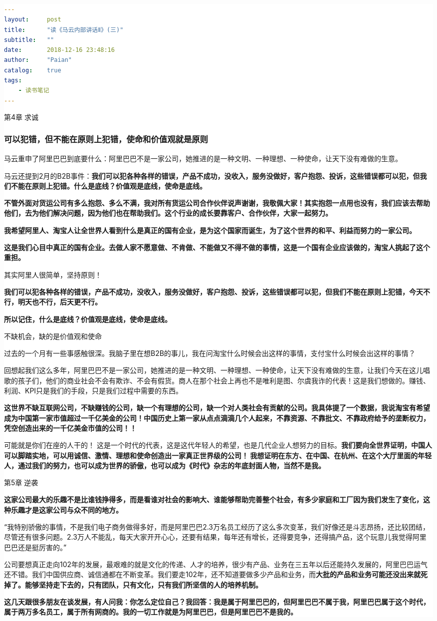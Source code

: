 ```yaml
---
layout:     post
title:      "读《马云内部讲话Ⅱ》(三)"
subtitle:   ""
date:       2018-12-16 23:48:16
author:     "Paian"
catalog:    true
tags:
    - 读书笔记
---
```


第4章 求诚

### 可以犯错，但不能在原则上犯错，使命和价值观就是原则

马云重申了阿里巴巴到底要什么：阿里巴巴不是一家公司，她推进的是一种文明、一种理想、一种使命，让天下没有难做的生意。

马云还提到2月的B2B事件：**我们可以犯各种各样的错误，产品不成功，没收入，服务没做好，客户抱怨、投诉，这些错误都可以犯，但我们不能在原则上犯错。什么是底线？价值观是底线，使命是底线。**

**不管外面对货运公司有多么抱怨、多么不满，我对所有货运公司合作伙伴说声谢谢，我敬佩大家！其实抱怨一点用也没有，我们应该去帮助他们，去为他们解决问题，因为他们也在帮助我们。这个行业的成长要靠客户、合作伙伴，大家一起努力。**

**我希望阿里人、淘宝人让全世界人看到什么是真正的国有企业，是为这个国家而诞生，为了这个世界的和平、利益而努力的一家公司。**

**这是我们心目中真正的国有企业。去做人家不愿意做、不肯做、不能做又不得不做的事情，这是一个国有企业应该做的，淘宝人挑起了这个重担。**

其实阿里人很简单，坚持原则！

**我们可以犯各种各样的错误，产品不成功，没收入，服务没做好，客户抱怨、投诉，这些错误都可以犯，但我们不能在原则上犯错，今天不行，明天也不行，后天更不行。**

**所以记住，什么是底线？价值观是底线，使命是底线。**

不缺机会，缺的是价值观和使命

过去的一个月有一些事感触很深。我脑子里在想B2B的事儿，我在问淘宝什么时候会出这样的事情，支付宝什么时候会出这样的事情？

回想起我们这么多年，阿里巴巴不是一家公司，她推进的是一种文明、一种理想、一种使命，让天下没有难做的生意，让我们今天在这儿唱歌的孩子们，他们的商业社会不会有欺诈、不会有假货。商人在那个社会上再也不是唯利是图、尔虞我诈的代表！这是我们想做的。赚钱、利润、KPI只是我们的手段，只是我们过程中需要的东西。

**这世界不缺互联网公司，不缺赚钱的公司，缺一个有理想的公司，缺一个对人类社会有贡献的公司。我具体提了一个数据，我说淘宝有希望成为中国第一家市值超过一千亿美金的公司！中国历史上第一家从点点滴滴几个人起来，不靠资源、不靠批文、不靠政府给予的垄断权力，凭空创造出来的一千亿美金市值的公司！！**

可能就是你们在座的人干的！ 这是一个时代的代表，这是这代年轻人的希望，也是几代企业人想努力的目标。**我们要向全世界证明，中国人可以脚踏实地，可以用诚信、激情、理想和使命创造出一家真正世界级的公司！ 我想证明在东方、在中国、在杭州、在这个大厅里面的年轻人，通过我们的努力，也可以成为世界的骄傲，也可以成为《时代》杂志的年底封面人物，当然不是我。**

第5章 逆袭

**这家公司最大的乐趣不是比谁钱挣得多，而是看谁对社会的影响大、谁能够帮助完善整个社会，有多少家庭和工厂因为我们发生了变化，这种乐趣才是这家公司与众不同的地方。**

“我特别骄傲的事情，不是我们电子商务做得多好，而是阿里巴巴2.3万名员工经历了这么多次变革，我们好像还是斗志昂扬，还比较团结，尽管还有很多问题。2.3万人不能乱，每天大家开开心心，还要有结果，每年还有增长，还得要竞争，还得搞产品，这个玩意儿我觉得阿里巴巴还是挺厉害的。”

公司要想真正走向102年的发展，最艰难的就是文化的传递、人才的培养，很少有产品、业务在三五年以后还能持久发展的，阿里巴巴运气还不错。我们中国供应商、诚信通都在不断变革。我们要走102年，还不知道要做多少产品和业务，而**大批的产品和业务可能还没出来就死掉了。能够坚持走下去的，只有团队，只有文化，只有我们所坚信的人的培养机制。**

**这几天跟很多朋友在谈发展，有人问我：你怎么定位自己？我回答：我是属于阿里巴巴的，但阿里巴巴不属于我，阿里巴巴属于这个时代，属于两万多名员工，属于所有网商的。我的一切工作就是为阿里巴巴，但是阿里巴巴不是我的。**
